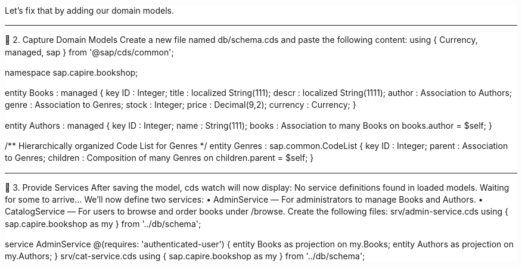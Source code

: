 Let’s fix that by adding our domain models.
________________________________________



🧩 2. Capture Domain Models
Create a new file named db/schema.cds and paste the following content:
using { Currency, managed, sap } from '@sap/cds/common';

namespace sap.capire.bookshop;

entity Books : managed {
  key ID : Integer;
  title     : localized String(111);
  descr     : localized String(1111);
  author    : Association to Authors;
  genre     : Association to Genres;
  stock     : Integer;
  price     : Decimal(9,2);
  currency  : Currency;
}

entity Authors : managed {
  key ID : Integer;
  name   : String(111);
  books  : Association to many Books on books.author = $self;
}

/** Hierarchically organized Code List for Genres */
entity Genres : sap.common.CodeList {
  key ID   : Integer;
  parent   : Association to Genres;
  children : Composition of many Genres on children.parent = $self;
}
________________________________________



🧠 3. Provide Services
After saving the model, cds watch will now display:
No service definitions found in loaded models.
Waiting for some to arrive...
We’ll now define two services:
•	AdminService — For administrators to manage Books and Authors.
•	CatalogService — For users to browse and order books under /browse.
Create the following files:
srv/admin-service.cds
using { sap.capire.bookshop as my } from '../db/schema';

service AdminService @(requires: 'authenticated-user') {
  entity Books as projection on my.Books;
  entity Authors as projection on my.Authors;
}
srv/cat-service.cds
using { sap.capire.bookshop as my } from '../db/schema';
